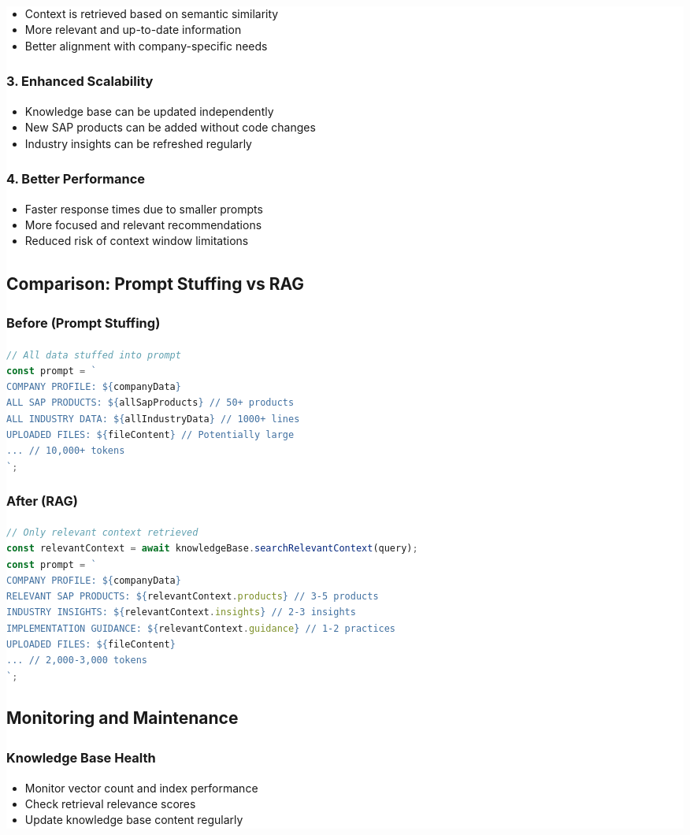 - Context is retrieved based on semantic similarity
- More relevant and up-to-date information
- Better alignment with company-specific needs

### 3. **Enhanced Scalability**

- Knowledge base can be updated independently
- New SAP products can be added without code changes
- Industry insights can be refreshed regularly

### 4. **Better Performance**

- Faster response times due to smaller prompts
- More focused and relevant recommendations
- Reduced risk of context window limitations

## Comparison: Prompt Stuffing vs RAG

### Before (Prompt Stuffing)

```typescript
// All data stuffed into prompt
const prompt = `
COMPANY PROFILE: ${companyData}
ALL SAP PRODUCTS: ${allSapProducts} // 50+ products
ALL INDUSTRY DATA: ${allIndustryData} // 1000+ lines
UPLOADED FILES: ${fileContent} // Potentially large
... // 10,000+ tokens
`;
```

### After (RAG)

```typescript
// Only relevant context retrieved
const relevantContext = await knowledgeBase.searchRelevantContext(query);
const prompt = `
COMPANY PROFILE: ${companyData}
RELEVANT SAP PRODUCTS: ${relevantContext.products} // 3-5 products
INDUSTRY INSIGHTS: ${relevantContext.insights} // 2-3 insights
IMPLEMENTATION GUIDANCE: ${relevantContext.guidance} // 1-2 practices
UPLOADED FILES: ${fileContent}
... // 2,000-3,000 tokens
`;
```

## Monitoring and Maintenance

### Knowledge Base Health

- Monitor vector count and index performance
- Check retrieval relevance scores
- Update knowledge base content regularly

